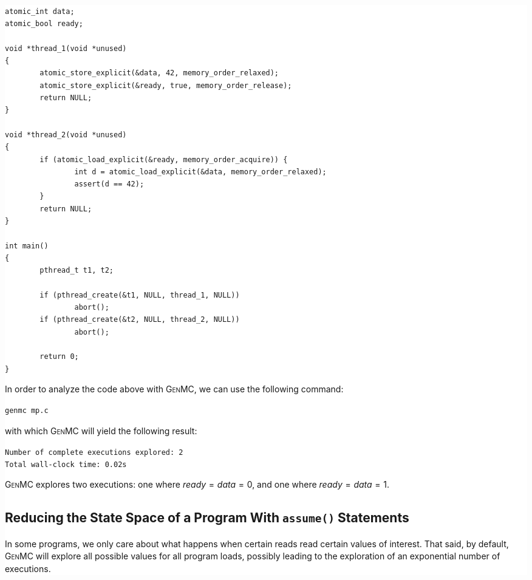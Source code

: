     atomic_int data;
    atomic_bool ready;
    
    void *thread_1(void *unused)
    {
            atomic_store_explicit(&data, 42, memory_order_relaxed);
            atomic_store_explicit(&ready, true, memory_order_release);
            return NULL;
    }
    
    void *thread_2(void *unused)
    {
            if (atomic_load_explicit(&ready, memory_order_acquire)) {
                    int d = atomic_load_explicit(&data, memory_order_relaxed);
                    assert(d == 42);
            }
            return NULL;
    }
    
    int main()
    {
            pthread_t t1, t2;
    
            if (pthread_create(&t1, NULL, thread_1, NULL))
                    abort();
            if (pthread_create(&t2, NULL, thread_2, NULL))
                    abort();
    
            return 0;
    }

In order to analyze the code above with <font style="font-variant: small-caps">GenMC</font>, we can use the
following command:

    genmc mp.c

with which <font style="font-variant: small-caps">GenMC</font> will yield the following result:

    Number of complete executions explored: 2
    Total wall-clock time: 0.02s

<font style="font-variant: small-caps">GenMC</font> explores two executions: one where $ready = data =0$, and
one where $ready = data = 1$.


<a id="orgb09a697"></a>

## Reducing the State Space of a Program With `assume()` Statements <a id="org14dc8a6"></a>

In some programs, we only care about what happens when certain reads
read certain values of interest. That said, by default, <font style="font-variant: small-caps">GenMC</font>
will explore all possible values for all program loads, possibly
leading to the exploration of an exponential number of executions.
